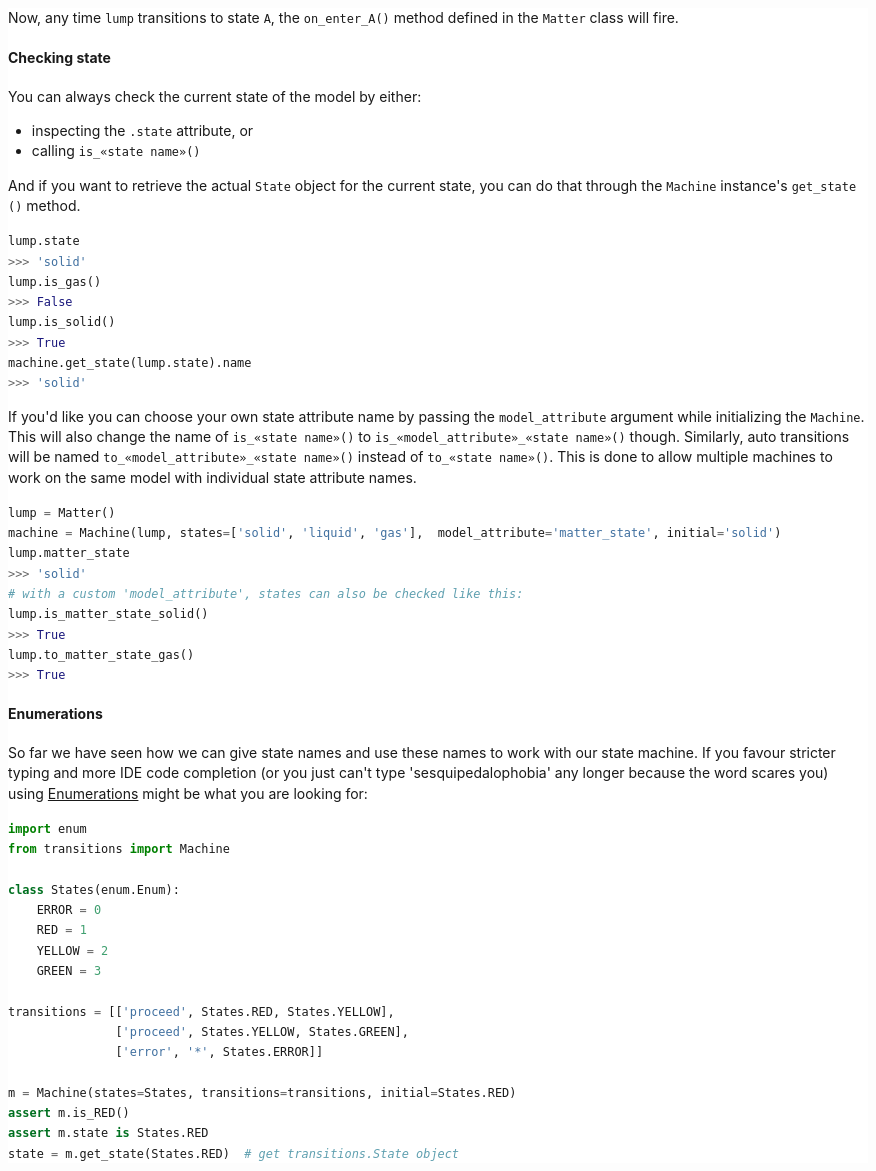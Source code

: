 Now, any time `lump` transitions to state `A`, the `on_enter_A()` method defined in the `Matter` class will fire.

#### <a name="checking-state"></a>Checking state

You can always check the current state of the model by either:

- inspecting the `.state` attribute, or
- calling `is_«state name»()`

And if you want to retrieve the actual `State` object for the current state, you can do that through the `Machine` instance's `get_state()` method.

```python
lump.state
>>> 'solid'
lump.is_gas()
>>> False
lump.is_solid()
>>> True
machine.get_state(lump.state).name
>>> 'solid'
```

If you'd like you can choose your own state attribute name by passing the `model_attribute` argument while initializing the `Machine`. This will also change the name of `is_«state name»()` to `is_«model_attribute»_«state name»()` though. Similarly, auto transitions will be named `to_«model_attribute»_«state name»()` instead of `to_«state name»()`. This is done to allow multiple machines to work on the same model with individual state attribute names.

```python
lump = Matter()
machine = Machine(lump, states=['solid', 'liquid', 'gas'],  model_attribute='matter_state', initial='solid')
lump.matter_state
>>> 'solid'
# with a custom 'model_attribute', states can also be checked like this:
lump.is_matter_state_solid()
>>> True
lump.to_matter_state_gas()
>>> True
```

#### <a name="enum-state"></a>Enumerations

So far we have seen how we can give state names and use these names to work with our state machine.
If you favour stricter typing and more IDE code completion (or you just can't type 'sesquipedalophobia' any longer because the word scares you) using [Enumerations](https://docs.python.org/3/library/enum.html) might be what you are looking for:

```python
import enum
from transitions import Machine

class States(enum.Enum):
    ERROR = 0
    RED = 1
    YELLOW = 2
    GREEN = 3

transitions = [['proceed', States.RED, States.YELLOW],
               ['proceed', States.YELLOW, States.GREEN],
               ['error', '*', States.ERROR]]

m = Machine(states=States, transitions=transitions, initial=States.RED)
assert m.is_RED()
assert m.state is States.RED
state = m.get_state(States.RED)  # get transitions.State object
```